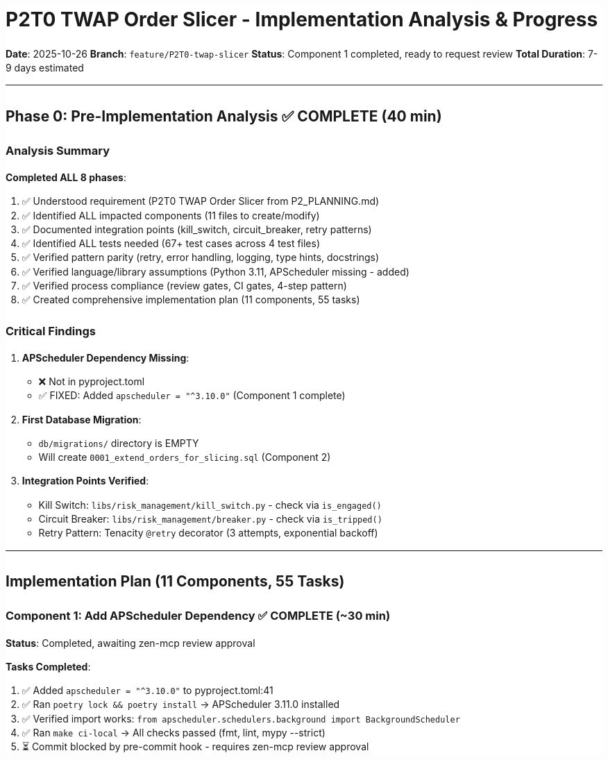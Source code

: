 # P2T0 TWAP Order Slicer - Implementation Analysis & Progress

**Date**: 2025-10-26
**Branch**: `feature/P2T0-twap-slicer`
**Status**: Component 1 completed, ready to request review
**Total Duration**: 7-9 days estimated

---

## Phase 0: Pre-Implementation Analysis ✅ COMPLETE (40 min)

### Analysis Summary

**Completed ALL 8 phases**:
1. ✅ Understood requirement (P2T0 TWAP Order Slicer from P2_PLANNING.md)
2. ✅ Identified ALL impacted components (11 files to create/modify)
3. ✅ Documented integration points (kill_switch, circuit_breaker, retry patterns)
4. ✅ Identified ALL tests needed (67+ test cases across 4 test files)
5. ✅ Verified pattern parity (retry, error handling, logging, type hints, docstrings)
6. ✅ Verified language/library assumptions (Python 3.11, APScheduler missing - added)
7. ✅ Verified process compliance (review gates, CI gates, 4-step pattern)
8. ✅ Created comprehensive implementation plan (11 components, 55 tasks)

### Critical Findings

1. **APScheduler Dependency Missing**:
   - ❌ Not in pyproject.toml
   - ✅ FIXED: Added `apscheduler = "^3.10.0"` (Component 1 complete)

2. **First Database Migration**:
   - `db/migrations/` directory is EMPTY
   - Will create `0001_extend_orders_for_slicing.sql` (Component 2)

3. **Integration Points Verified**:
   - Kill Switch: `libs/risk_management/kill_switch.py` - check via `is_engaged()`
   - Circuit Breaker: `libs/risk_management/breaker.py` - check via `is_tripped()`
   - Retry Pattern: Tenacity `@retry` decorator (3 attempts, exponential backoff)

---

## Implementation Plan (11 Components, 55 Tasks)

### Component 1: Add APScheduler Dependency ✅ COMPLETE (~30 min)
**Status**: Completed, awaiting zen-mcp review approval

**Tasks Completed**:
1. ✅ Added `apscheduler = "^3.10.0"` to pyproject.toml:41
2. ✅ Ran `poetry lock && poetry install` → APScheduler 3.11.0 installed
3. ✅ Verified import works: `from apscheduler.schedulers.background import BackgroundScheduler`
4. ✅ Ran `make ci-local` → All checks passed (fmt, lint, mypy --strict)
5. ⏳ Commit blocked by pre-commit hook - requires zen-mcp review approval
